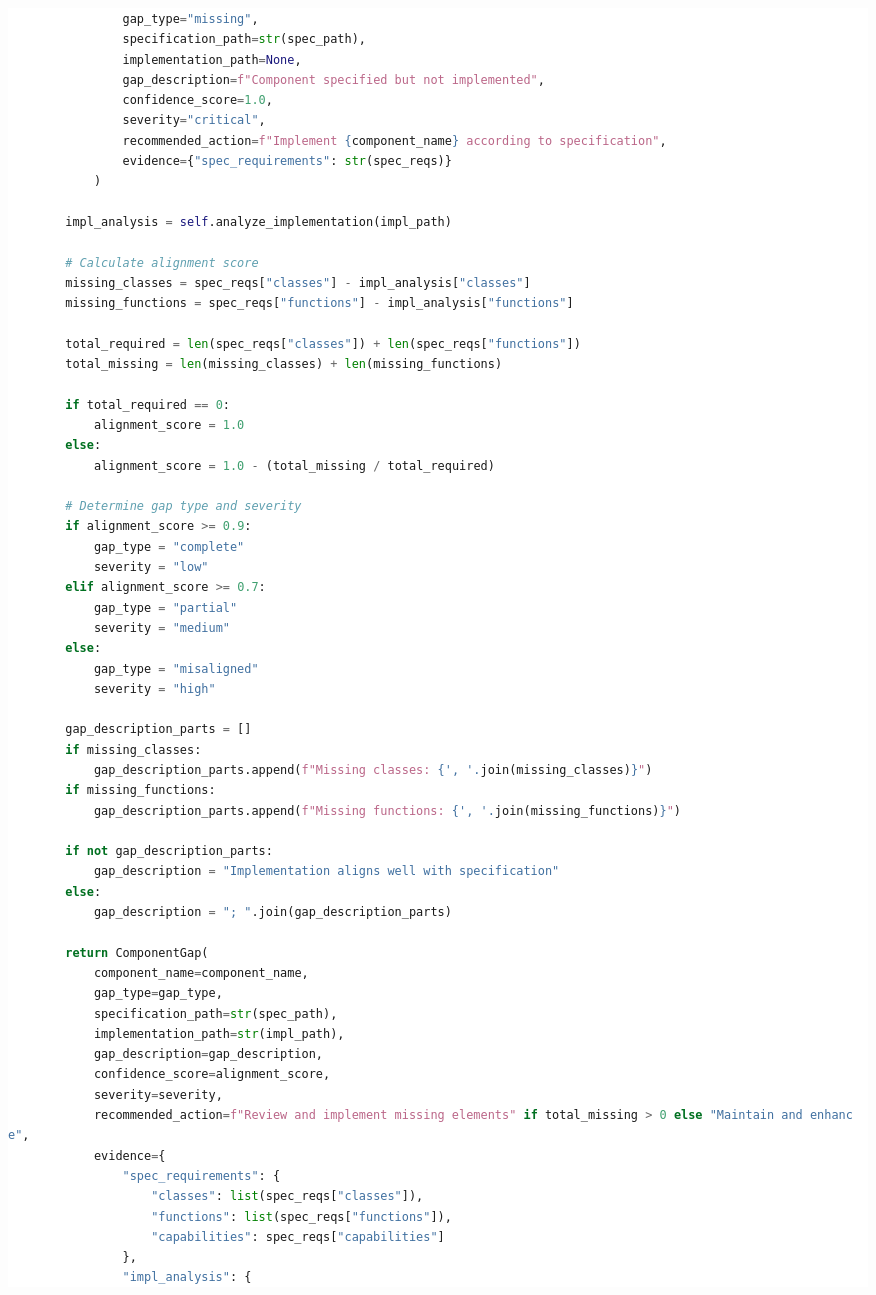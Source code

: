 ```python
                gap_type="missing",
                specification_path=str(spec_path),
                implementation_path=None,
                gap_description=f"Component specified but not implemented",
                confidence_score=1.0,
                severity="critical",
                recommended_action=f"Implement {component_name} according to specification",
                evidence={"spec_requirements": str(spec_reqs)}
            )
        
        impl_analysis = self.analyze_implementation(impl_path)
        
        # Calculate alignment score
        missing_classes = spec_reqs["classes"] - impl_analysis["classes"]
        missing_functions = spec_reqs["functions"] - impl_analysis["functions"]
        
        total_required = len(spec_reqs["classes"]) + len(spec_reqs["functions"])
        total_missing = len(missing_classes) + len(missing_functions)
        
        if total_required == 0:
            alignment_score = 1.0
        else:
            alignment_score = 1.0 - (total_missing / total_required)
        
        # Determine gap type and severity
        if alignment_score >= 0.9:
            gap_type = "complete"
            severity = "low"
        elif alignment_score >= 0.7:
            gap_type = "partial"
            severity = "medium"
        else:
            gap_type = "misaligned"
            severity = "high"
        
        gap_description_parts = []
        if missing_classes:
            gap_description_parts.append(f"Missing classes: {', '.join(missing_classes)}")
        if missing_functions:
            gap_description_parts.append(f"Missing functions: {', '.join(missing_functions)}")
        
        if not gap_description_parts:
            gap_description = "Implementation aligns well with specification"
        else:
            gap_description = "; ".join(gap_description_parts)
        
        return ComponentGap(
            component_name=component_name,
            gap_type=gap_type,
            specification_path=str(spec_path),
            implementation_path=str(impl_path),
            gap_description=gap_description,
            confidence_score=alignment_score,
            severity=severity,
            recommended_action=f"Review and implement missing elements" if total_missing > 0 else "Maintain and enhance",
            evidence={
                "spec_requirements": {
                    "classes": list(spec_reqs["classes"]),
                    "functions": list(spec_reqs["functions"]),
                    "capabilities": spec_reqs["capabilities"]
                },
                "impl_analysis": {
```